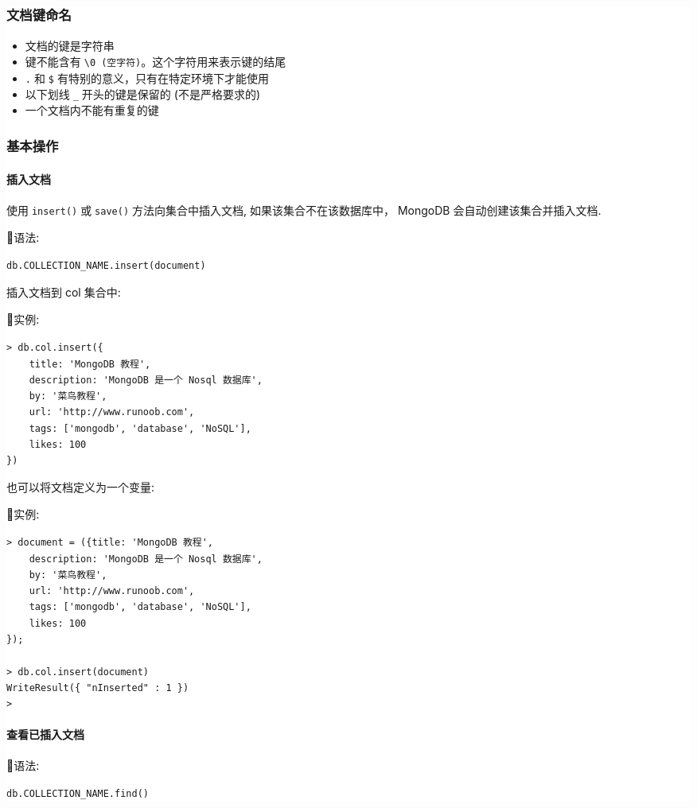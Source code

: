 ### 文档键命名

* 文档的键是字符串
* 键不能含有 `\0 (空字符)`。这个字符用来表示键的结尾
* `.` 和 `$` 有特别的意义，只有在特定环境下才能使用
* 以下划线 `_` 开头的键是保留的 (不是严格要求的)
* 一个文档内不能有重复的键

### 基本操作

#### 插入文档

使用 `insert()` 或 `save()` 方法向集合中插入文档, 如果该集合不在该数据库中， MongoDB 会自动创建该集合并插入文档.

语法:
``` shell
db.COLLECTION_NAME.insert(document)
```

插入文档到 col 集合中:

实例:

``` shell
> db.col.insert({
    title: 'MongoDB 教程', 
    description: 'MongoDB 是一个 Nosql 数据库',
    by: '菜鸟教程',
    url: 'http://www.runoob.com',
    tags: ['mongodb', 'database', 'NoSQL'],
    likes: 100
})
```

也可以将文档定义为一个变量:

实例:

``` shell
> document = ({title: 'MongoDB 教程', 
    description: 'MongoDB 是一个 Nosql 数据库',
    by: '菜鸟教程',
    url: 'http://www.runoob.com',
    tags: ['mongodb', 'database', 'NoSQL'],
    likes: 100
});

> db.col.insert(document)
WriteResult({ "nInserted" : 1 })
> 
```

#### 查看已插入文档

语法:
``` shell
db.COLLECTION_NAME.find()
```
